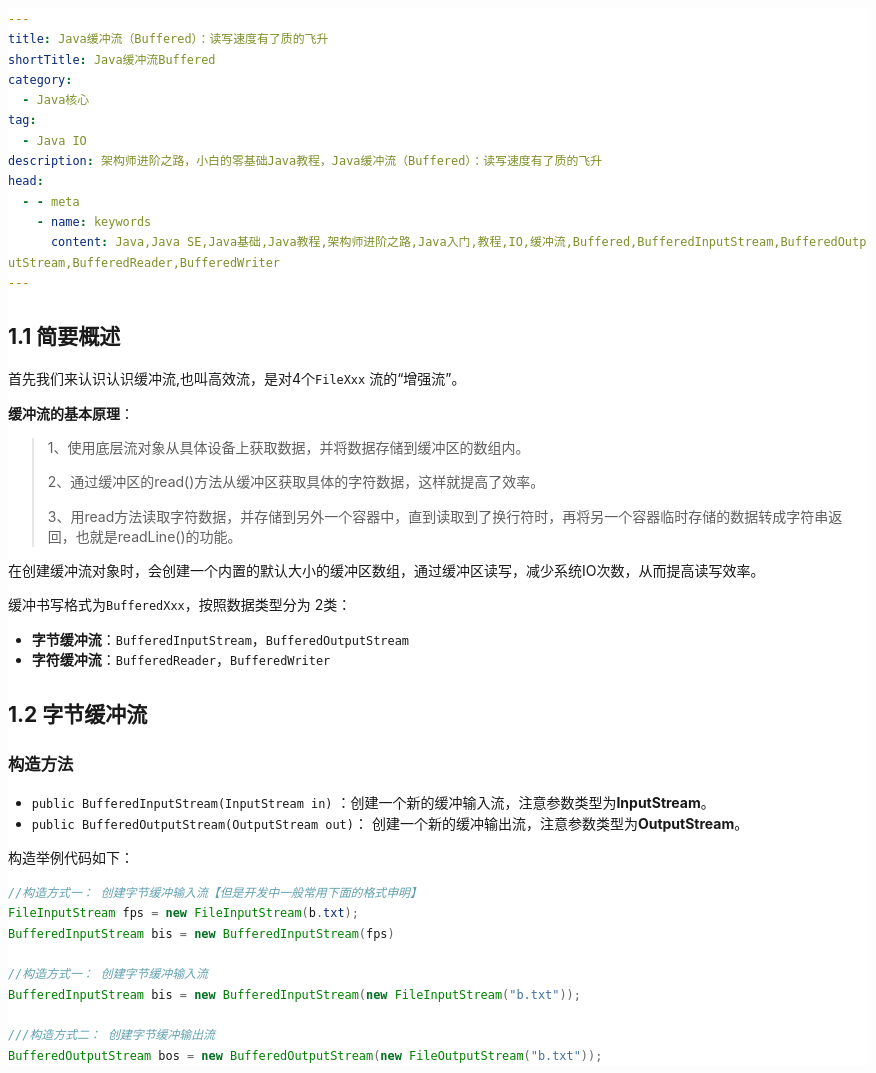 ```yaml
---
title: Java缓冲流（Buffered）：读写速度有了质的飞升
shortTitle: Java缓冲流Buffered
category:
  - Java核心
tag:
  - Java IO
description: 架构师进阶之路，小白的零基础Java教程，Java缓冲流（Buffered）：读写速度有了质的飞升
head:
  - - meta
    - name: keywords
      content: Java,Java SE,Java基础,Java教程,架构师进阶之路,Java入门,教程,IO,缓冲流,Buffered,BufferedInputStream,BufferedOutputStream,BufferedReader,BufferedWriter
---
```


## 1.1 简要概述

首先我们来认识认识缓冲流,也叫高效流，是对4个`FileXxx` 流的“增强流”。

**缓冲流的基本原理**：

> 1、使用底层流对象从具体设备上获取数据，并将数据存储到缓冲区的数组内。
> 
> 2、通过缓冲区的read()方法从缓冲区获取具体的字符数据，这样就提高了效率。
> 
> 3、用read方法读取字符数据，并存储到另外一个容器中，直到读取到了换行符时，再将另一个容器临时存储的数据转成字符串返回，也就是readLine()的功能。

在创建缓冲流对象时，会创建一个内置的默认大小的缓冲区数组，通过缓冲区读写，减少系统IO次数，从而提高读写效率。

缓冲书写格式为`BufferedXxx`，按照数据类型分为 2类：

*   **字节缓冲流**：`BufferedInputStream`，`BufferedOutputStream`
*   **字符缓冲流**：`BufferedReader`，`BufferedWriter`

## 1.2 字节缓冲流

### 构造方法

*   `public BufferedInputStream(InputStream in)` ：创建一个新的缓冲输入流，注意参数类型为**InputStream**。
*   `public BufferedOutputStream(OutputStream out)`： 创建一个新的缓冲输出流，注意参数类型为**OutputStream**。

构造举例代码如下：

```java
//构造方式一： 创建字节缓冲输入流【但是开发中一般常用下面的格式申明】
FileInputStream fps = new FileInputStream(b.txt);
BufferedInputStream bis = new BufferedInputStream(fps)

//构造方式一： 创建字节缓冲输入流
BufferedInputStream bis = new BufferedInputStream(new FileInputStream("b.txt"));

///构造方式二： 创建字节缓冲输出流
BufferedOutputStream bos = new BufferedOutputStream(new FileOutputStream("b.txt"));
```
 